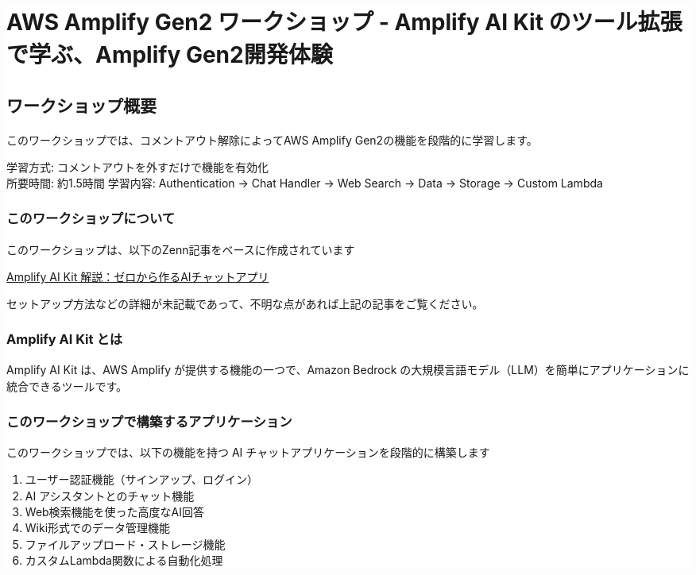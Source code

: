 # AWS Amplify Gen2 ワークショップ - Amplify AI Kit のツール拡張で学ぶ、Amplify Gen2開発体験

## ワークショップ概要

このワークショップでは、コメントアウト解除によってAWS Amplify Gen2の機能を段階的に学習します。

学習方式: コメントアウトを外すだけで機能を有効化  
所要時間: 約1.5時間
学習内容: Authentication → Chat Handler → Web Search → Data → Storage → Custom Lambda

### このワークショップについて

このワークショップは、以下のZenn記事をベースに作成されています

[Amplify AI Kit 解説：ゼロから作るAIチャットアプリ](https://zenn.dev/ototrip/articles/tech-nextjs-amplify-6)

セットアップ方法などの詳細が未記載であって、不明な点があれば上記の記事をご覧ください。

### Amplify AI Kit とは

Amplify AI Kit は、AWS Amplify が提供する機能の一つで、Amazon Bedrock の大規模言語モデル（LLM）を簡単にアプリケーションに統合できるツールです。

### このワークショップで構築するアプリケーション

このワークショップでは、以下の機能を持つ AI チャットアプリケーションを段階的に構築します

1. ユーザー認証機能（サインアップ、ログイン）
2. AI アシスタントとのチャット機能
3. Web検索機能を使った高度なAI回答
4. Wiki形式でのデータ管理機能
5. ファイルアップロード・ストレージ機能
6. カスタムLambda関数による自動化処理
